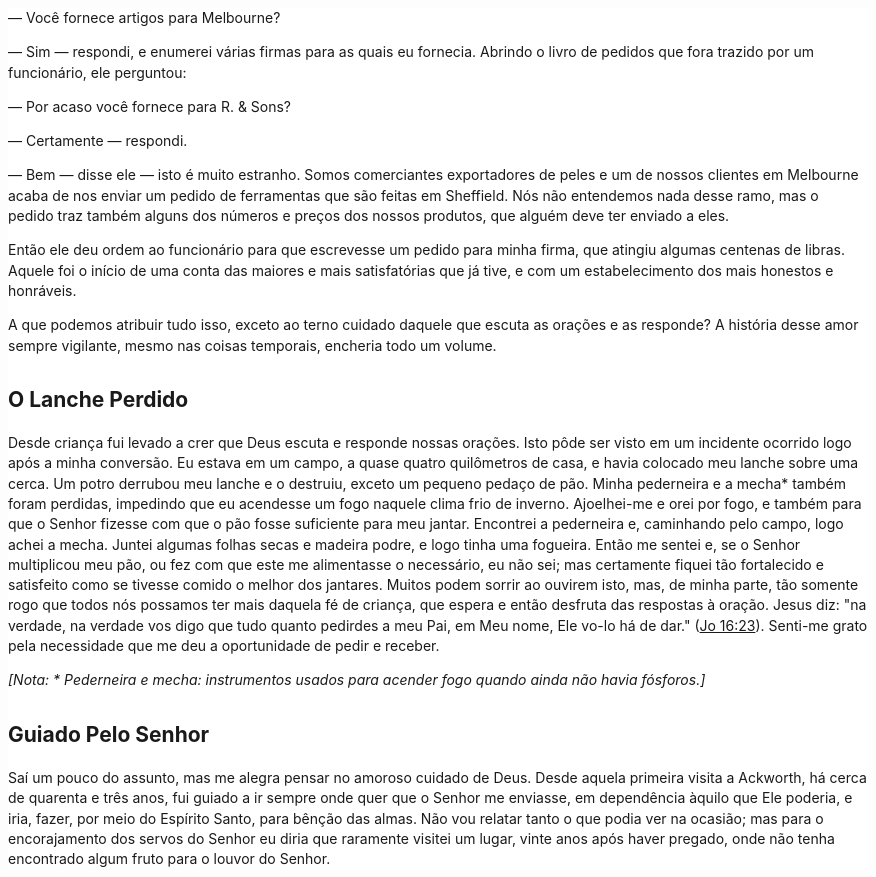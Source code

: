 — Você fornece artigos para Melbourne?

— Sim — respondi, e enumerei várias firmas para as quais eu fornecia.
Abrindo o livro de pedidos que fora trazido por um funcionário, ele
perguntou:

— Por acaso você fornece para R. & Sons?

— Certamente — respondi.

— Bem — disse ele — isto é muito estranho. Somos comerciantes
exportadores de peles e um de nossos clientes em Melbourne acaba de nos
enviar um pedido de ferramentas que são feitas em Sheffield. Nós não
entendemos nada desse ramo, mas o pedido traz também alguns dos números
e preços dos nossos produtos, que alguém deve ter enviado a eles.

Então ele deu ordem ao funcionário para que escrevesse um pedido para
minha firma, que atingiu algumas centenas de libras. Aquele foi o início
de uma conta das maiores e mais satisfatórias que já tive, e com um
estabelecimento dos mais honestos e honráveis.

A que podemos atribuir tudo isso, exceto ao terno cuidado daquele que
escuta as orações e as responde? A história desse amor sempre vigilante,
mesmo nas coisas temporais, encheria todo um volume.

O Lanche Perdido 
---------------------

Desde criança fui levado a crer que Deus escuta e responde nossas
orações. Isto pôde ser visto em um incidente ocorrido logo após a minha
conversão. Eu estava em um campo, a quase quatro quilômetros de casa, e
havia colocado meu lanche sobre uma cerca. Um potro derrubou meu lanche
e o destruiu, exceto um pequeno pedaço de pão. Minha pederneira e a
mecha\* também foram perdidas, impedindo que eu acendesse um fogo
naquele clima frio de inverno. Ajoelhei-me e orei por fogo, e também
para que o Senhor fizesse com que o pão fosse suficiente para meu
jantar. Encontrei a pederneira e, caminhando pelo campo, logo achei a
mecha. Juntei algumas folhas secas e madeira podre, e logo tinha uma
fogueira. Então me sentei e, se o Senhor multiplicou meu pão, ou fez com
que este me alimentasse o necessário, eu não sei; mas certamente fiquei
tão fortalecido e satisfeito como se tivesse comido o melhor dos
jantares. Muitos podem sorrir ao ouvirem isto, mas, de minha parte, tão
somente rogo que todos nós possamos ter mais daquela fé de criança, que
espera e então desfruta das respostas à oração. Jesus diz: "na verdade,
na verdade vos digo que tudo quanto pedirdes a meu Pai, em Meu nome, Ele
vo-lo há de dar." ([Jo 16:23](http://bibliaonline.com.br/acf/jo/16/23)).
Senti-me grato pela necessidade que me deu a oportunidade de pedir e
receber.

*\[Nota: \* Pederneira e mecha: instrumentos usados para acender fogo
quando ainda não havia fósforos.\]*

Guiado Pelo Senhor
-----------------------

Saí um pouco do assunto, mas me alegra pensar no amoroso cuidado de
Deus. Desde aquela primeira visita a Ackworth, há cerca de quarenta e
três anos, fui guiado a ir sempre onde quer que o Senhor me enviasse, em
dependência àquilo que Ele poderia, e iria, fazer, por meio do Espírito
Santo, para bênção das almas. Não vou relatar tanto o que podia ver na
ocasião; mas para o encorajamento dos servos do Senhor eu diria que
raramente visitei um lugar, vinte anos após haver pregado, onde não
tenha encontrado algum fruto para o louvor do Senhor.
